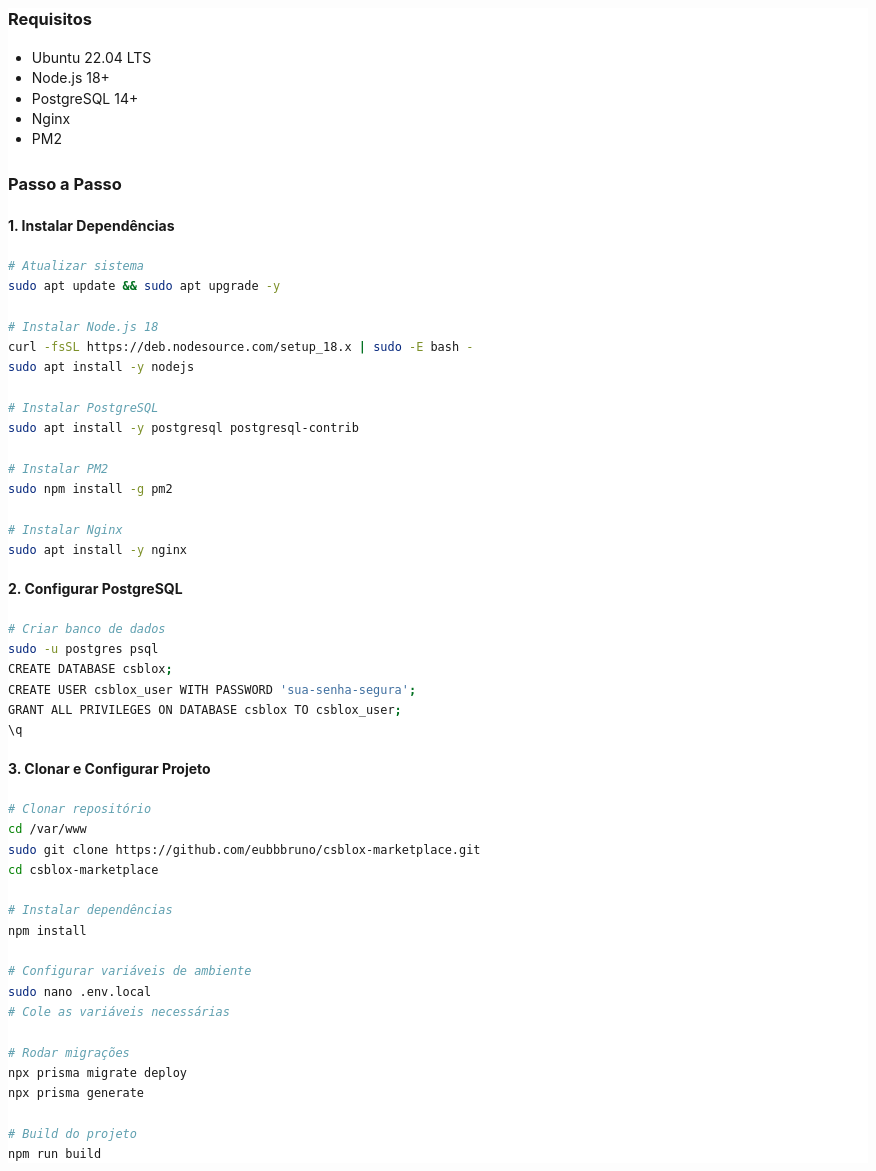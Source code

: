 ### Requisitos

- Ubuntu 22.04 LTS
- Node.js 18+
- PostgreSQL 14+
- Nginx
- PM2

### Passo a Passo

#### 1. Instalar Dependências

```bash
# Atualizar sistema
sudo apt update && sudo apt upgrade -y

# Instalar Node.js 18
curl -fsSL https://deb.nodesource.com/setup_18.x | sudo -E bash -
sudo apt install -y nodejs

# Instalar PostgreSQL
sudo apt install -y postgresql postgresql-contrib

# Instalar PM2
sudo npm install -g pm2

# Instalar Nginx
sudo apt install -y nginx
```

#### 2. Configurar PostgreSQL

```bash
# Criar banco de dados
sudo -u postgres psql
CREATE DATABASE csblox;
CREATE USER csblox_user WITH PASSWORD 'sua-senha-segura';
GRANT ALL PRIVILEGES ON DATABASE csblox TO csblox_user;
\q
```

#### 3. Clonar e Configurar Projeto

```bash
# Clonar repositório
cd /var/www
sudo git clone https://github.com/eubbbruno/csblox-marketplace.git
cd csblox-marketplace

# Instalar dependências
npm install

# Configurar variáveis de ambiente
sudo nano .env.local
# Cole as variáveis necessárias

# Rodar migrações
npx prisma migrate deploy
npx prisma generate

# Build do projeto
npm run build
```
